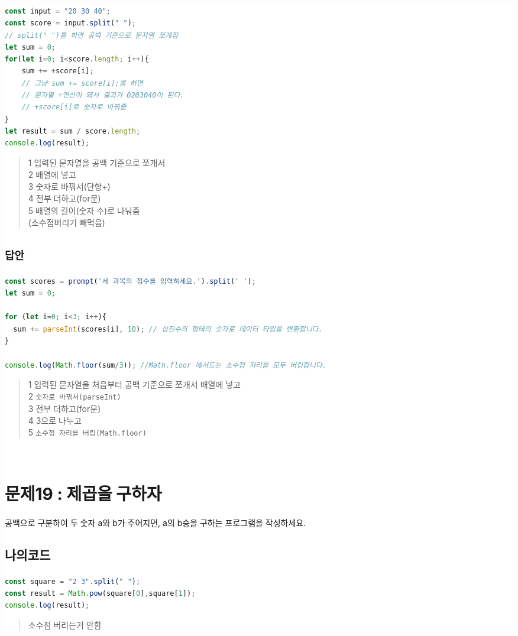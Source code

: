 ```javascript
const input = "20 30 40";
const score = input.split(" ");
// split(" ")를 하면 공백 기준으로 문자열 쪼개짐
let sum = 0;
for(let i=0; i<score.length; i++){
    sum += +score[i];
    // 그냥 sum += score[i];를 하면
    // 문자열 +연산이 돼서 결과가 0203040이 된다.
    // +score[i]로 숫자로 바꿔줌
}
let result = sum / score.length;
console.log(result);
```
> 1 입력된 문자열을 공백 기준으로 쪼개서  
2 배열에 넣고  
3 숫자로 바꿔서(단항+)  
4 전부 더하고(for문)  
5 배열의 길이(숫자 수)로 나눠줌  
(소수점버리기 빼먹음)

## `답안`
```javascript
const scores = prompt('세 과목의 점수를 입력하세요.').split(' ');
let sum = 0;

for (let i=0; i<3; i++){
  sum += parseInt(scores[i], 10); // 십진수의 형태의 숫자로 데이터 타입을 변환합니다.
}

console.log(Math.floor(sum/3)); //Math.floor 메서드는 소수점 자리를 모두 버림합니다.
```
> 1 입력된 문자열을 처음부터 공백 기준으로 쪼개서 배열에 넣고  
2 `숫자로 바꿔서(parseInt)`  
3 전부 더하고(for문)  
4 3으로 나누고  
5 `소수점 자리를 버림(Math.floor)`

<br>

# 문제19 : 제곱을 구하자
공백으로 구분하여 두 숫자 a와 b가 주어지면, a의 b승을 구하는 프로그램을 작성하세요.
## 나의코드
```javascript
const square = "2 3".split(" ");
const result = Math.pow(square[0],square[1]);
console.log(result);
```
> 소수점 버리는거 안함
